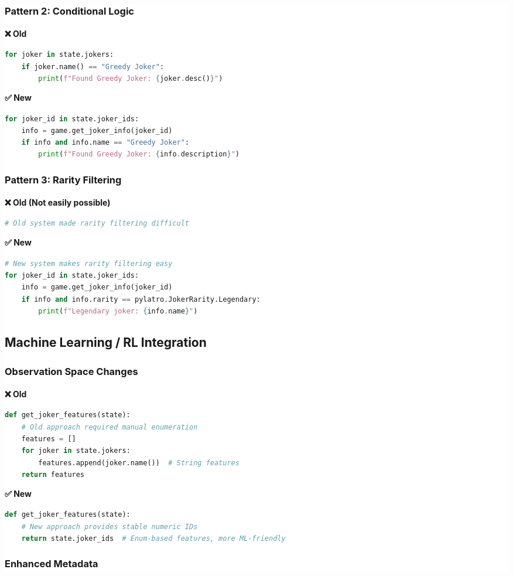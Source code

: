 ### Pattern 2: Conditional Logic

**❌ Old**
```python
for joker in state.jokers:
    if joker.name() == "Greedy Joker":
        print(f"Found Greedy Joker: {joker.desc()}")
```

**✅ New**
```python
for joker_id in state.joker_ids:
    info = game.get_joker_info(joker_id)
    if info and info.name == "Greedy Joker":
        print(f"Found Greedy Joker: {info.description}")
```

### Pattern 3: Rarity Filtering

**❌ Old (Not easily possible)**
```python
# Old system made rarity filtering difficult
```

**✅ New**
```python
# New system makes rarity filtering easy
for joker_id in state.joker_ids:
    info = game.get_joker_info(joker_id)
    if info and info.rarity == pylatro.JokerRarity.Legendary:
        print(f"Legendary joker: {info.name}")
```

## Machine Learning / RL Integration

### Observation Space Changes

**❌ Old**
```python
def get_joker_features(state):
    # Old approach required manual enumeration
    features = []
    for joker in state.jokers:
        features.append(joker.name())  # String features
    return features
```

**✅ New**
```python
def get_joker_features(state):
    # New approach provides stable numeric IDs
    return state.joker_ids  # Enum-based features, more ML-friendly
```

### Enhanced Metadata
